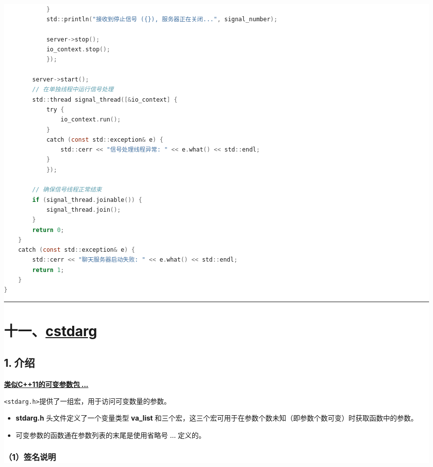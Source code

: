 ```c
            }
            std::println("接收到停止信号 ({}), 服务器正在关闭...", signal_number);

            server->stop();
            io_context.stop();
            });

        server->start();
        // 在单独线程中运行信号处理
        std::thread signal_thread([&io_context] {
            try {
                io_context.run();
            }
            catch (const std::exception& e) {
                std::cerr << "信号处理线程异常: " << e.what() << std::endl;
            }
            });

        // 确保信号线程正常结束
        if (signal_thread.joinable()) {
            signal_thread.join();
        }
        return 0;
    }
    catch (const std::exception& e) {
        std::cerr << "聊天服务器启动失败: " << e.what() << std::endl;
        return 1;
    }
}

```

------



# 十一、[cstdarg](https://www.runoob.com/cprogramming/c-standard-library-stdarg-h.html)

## 1. 介绍

<u>**类似C++11的可变参数包 ...**</u>



`<stdarg.h>`提供了一组宏，用于访问可变数量的参数。

* **stdarg.h** 头文件定义了一个变量类型 **va_list** 和三个宏，这三个宏可用于在参数个数未知（即参数个数可变）时获取函数中的参数。

* 可变参数的函数通在参数列表的末尾是使用省略号 ... 定义的。

### （1）签名说明
